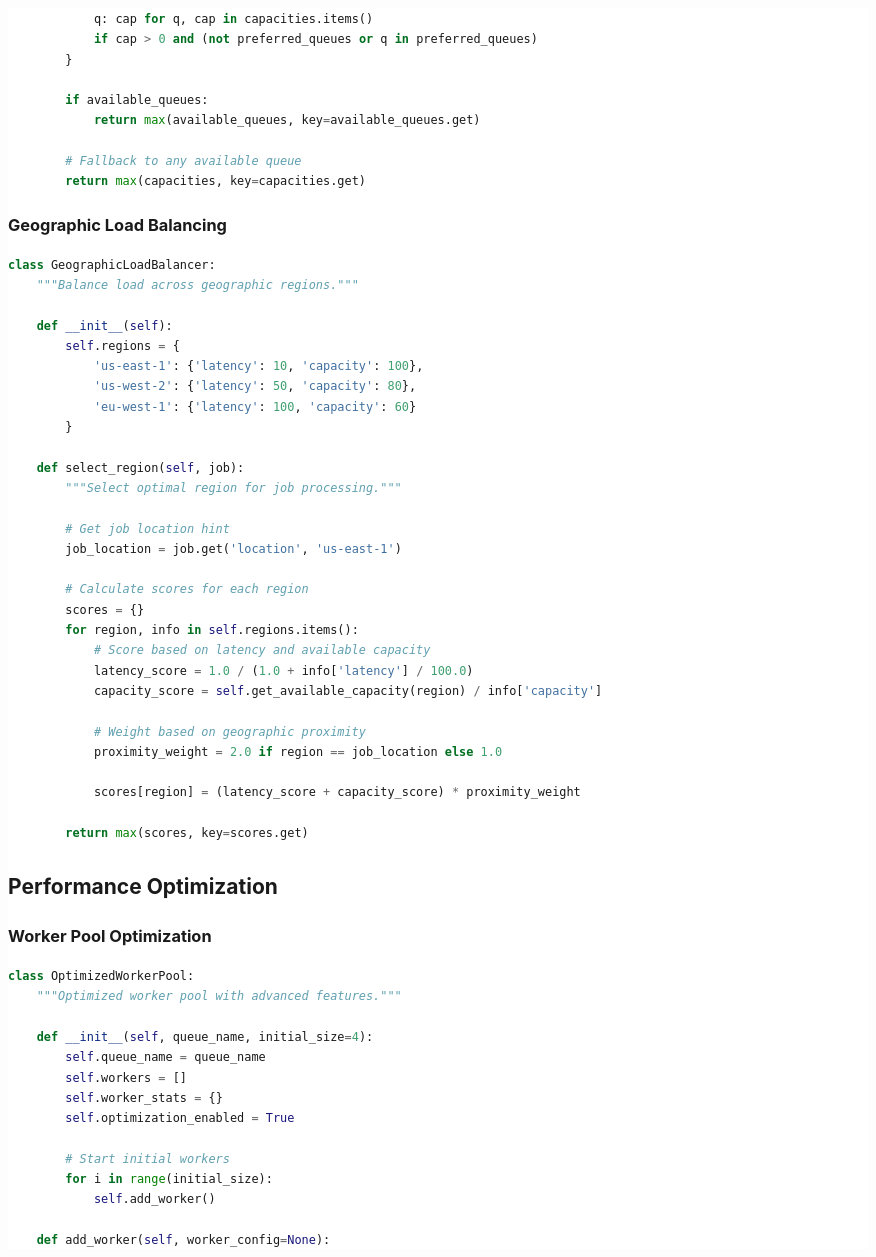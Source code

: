 ```python
            q: cap for q, cap in capacities.items() 
            if cap > 0 and (not preferred_queues or q in preferred_queues)
        }
        
        if available_queues:
            return max(available_queues, key=available_queues.get)
        
        # Fallback to any available queue
        return max(capacities, key=capacities.get)
```

### Geographic Load Balancing
```python
class GeographicLoadBalancer:
    """Balance load across geographic regions."""
    
    def __init__(self):
        self.regions = {
            'us-east-1': {'latency': 10, 'capacity': 100},
            'us-west-2': {'latency': 50, 'capacity': 80},
            'eu-west-1': {'latency': 100, 'capacity': 60}
        }
    
    def select_region(self, job):
        """Select optimal region for job processing."""
        
        # Get job location hint
        job_location = job.get('location', 'us-east-1')
        
        # Calculate scores for each region
        scores = {}
        for region, info in self.regions.items():
            # Score based on latency and available capacity
            latency_score = 1.0 / (1.0 + info['latency'] / 100.0)
            capacity_score = self.get_available_capacity(region) / info['capacity']
            
            # Weight based on geographic proximity
            proximity_weight = 2.0 if region == job_location else 1.0
            
            scores[region] = (latency_score + capacity_score) * proximity_weight
        
        return max(scores, key=scores.get)
```

## Performance Optimization

### Worker Pool Optimization
```python
class OptimizedWorkerPool:
    """Optimized worker pool with advanced features."""
    
    def __init__(self, queue_name, initial_size=4):
        self.queue_name = queue_name
        self.workers = []
        self.worker_stats = {}
        self.optimization_enabled = True
        
        # Start initial workers
        for i in range(initial_size):
            self.add_worker()
    
    def add_worker(self, worker_config=None):
```